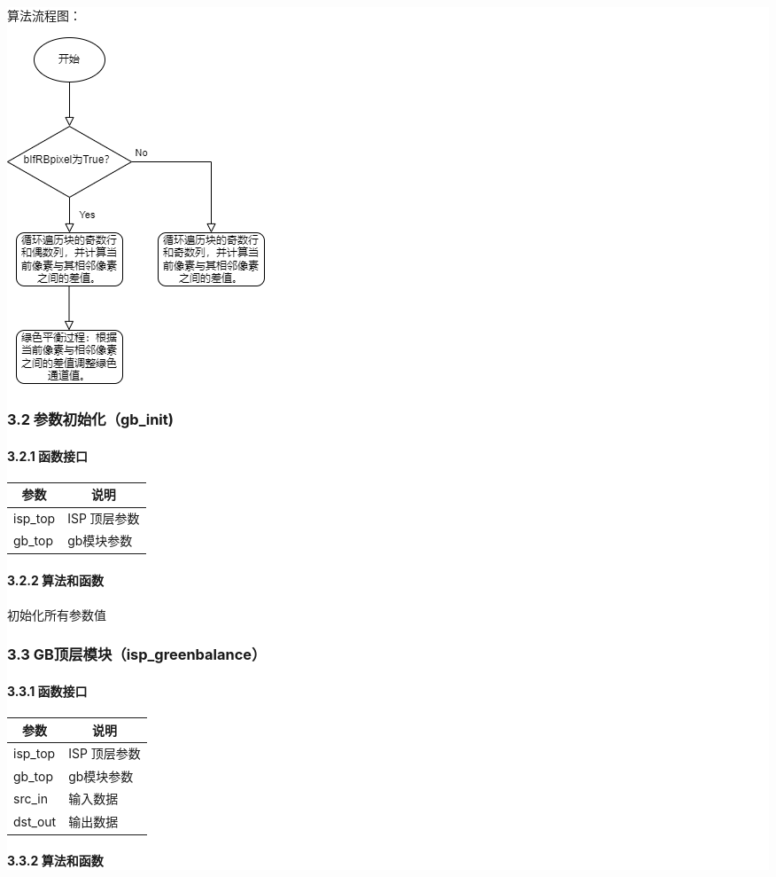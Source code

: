 算法流程图：

![](GB.drawio.png)

### 3.2 参数初始化（**gb_init**)

#### 3.2.1 函数接口

| 参数    | 说明         |
| ------- | ------------ |
| isp_top | ISP 顶层参数 |
| gb_top  | gb模块参数   |

#### 3.2.2 算法和函数

初始化所有参数值

### 3.3 GB顶层模块（isp_greenbalance）

#### 3.3.1 函数接口

| 参数    | 说明         |
| ------- | ------------ |
| isp_top | ISP 顶层参数 |
| gb_top  | gb模块参数   |
| src_in  | 输入数据     |
| dst_out | 输出数据     |

#### 3.3.2 算法和函数
